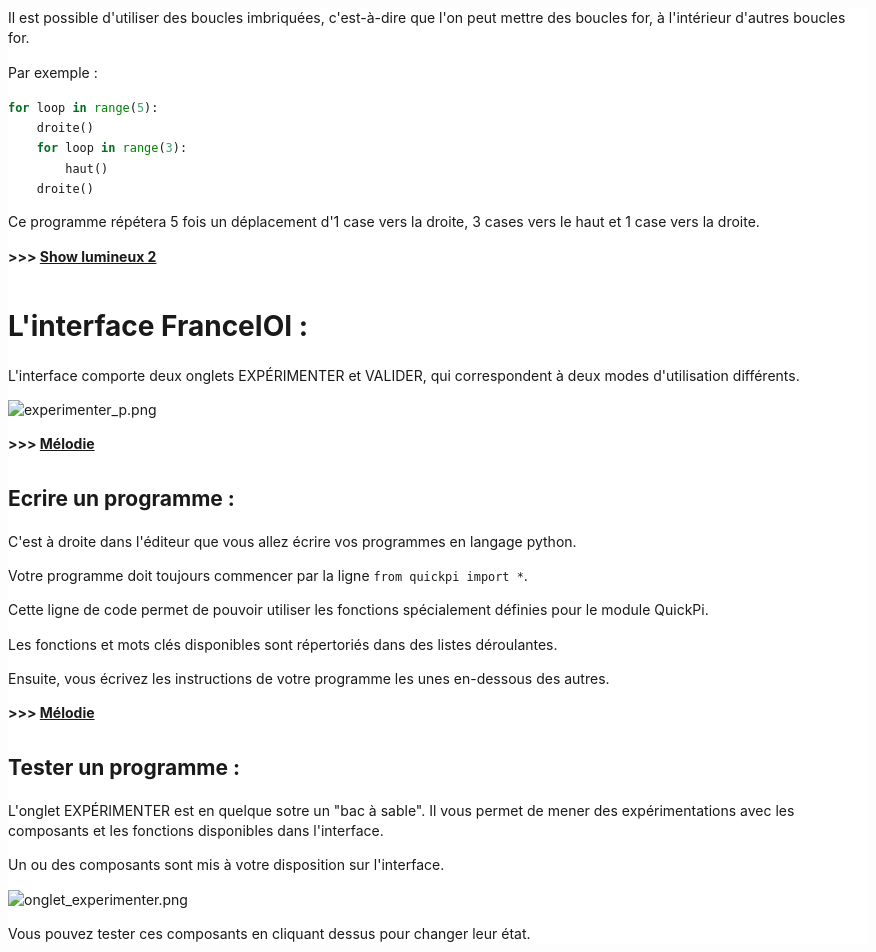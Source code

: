 Il est possible d'utiliser des boucles imbriquées, c'est-à-dire que l'on peut mettre des boucles for, à l'intérieur d'autres boucles for.

Par exemple :
```python
for loop in range(5):
    droite()
    for loop in range(3):
        haut()
    droite()
```    
Ce programme répétera 5 fois un déplacement d'1 case vers la droite, 3 cases vers le haut et 1 case vers la droite.

**>>>  [Show lumineux 2](#show_lumineux_2)**


<a id ="interface"></a>
# L'interface FranceIOI :

L'interface comporte deux onglets EXPÉRIMENTER et VALIDER, qui correspondent à deux modes d'utilisation différents.

<img src="https://static4.castor-informatique.fr/help/quickpi_img/experimenter_p.png" alt="experimenter_p.png" title="experimenter_p.png" width="90%">

**>>> [Mélodie](#melodie)**


<a id ="ecrire"></a>
## Ecrire un programme :

C'est à droite dans l'éditeur que vous allez écrire vos programmes en langage python.

Votre programme doit toujours commencer par la ligne `from quickpi import *`.

Cette ligne de code permet de pouvoir utiliser les fonctions spécialement définies pour le module QuickPi.

Les fonctions et mots clés disponibles sont répertoriés dans des listes déroulantes.

Ensuite, vous écrivez les instructions de votre programme les unes en-dessous des autres.

**>>> [Mélodie](#melodie)**


<a id ="tester"></a>
## Tester un programme :

L'onglet EXPÉRIMENTER est en quelque sotre un "bac à sable". Il vous permet de mener des expérimentations avec les composants et les fonctions disponibles dans l'interface.

Un ou des composants sont mis à votre disposition sur l'interface.

<img src="https://static4.castor-informatique.fr/help/quickpi_img/onglet_experimenter.png" alt="onglet_experimenter.png" title="onglet_experimenter.png" width="30%">

Vous pouvez tester ces composants en cliquant dessus pour changer leur état.
